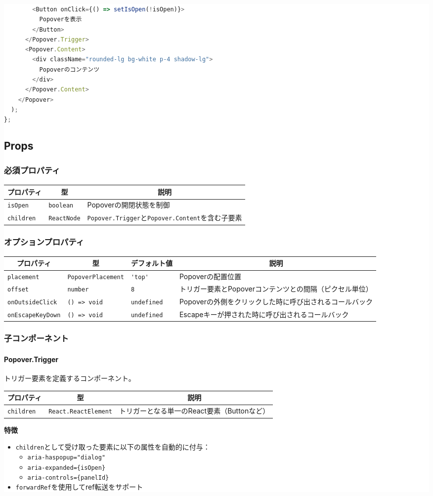 ```typescript
        <Button onClick={() => setIsOpen(!isOpen)}>
          Popoverを表示
        </Button>
      </Popover.Trigger>
      <Popover.Content>
        <div className="rounded-lg bg-white p-4 shadow-lg">
          Popoverのコンテンツ
        </div>
      </Popover.Content>
    </Popover>
  );
};
```

## Props

### 必須プロパティ

| プロパティ | 型          | 説明                                             |
| ---------- | ----------- | ------------------------------------------------ |
| `isOpen`   | `boolean`   | Popoverの開閉状態を制御                          |
| `children` | `ReactNode` | `Popover.Trigger`と`Popover.Content`を含む子要素 |

### オプションプロパティ

| プロパティ        | 型                 | デフォルト値 | 説明                                                    |
| ----------------- | ------------------ | ------------ | ------------------------------------------------------- |
| `placement`       | `PopoverPlacement` | `'top'`      | Popoverの配置位置                                       |
| `offset`          | `number`           | `8`          | トリガー要素とPopoverコンテンツとの間隔（ピクセル単位） |
| `onOutsideClick`  | `() => void`       | `undefined`  | Popoverの外側をクリックした時に呼び出されるコールバック |
| `onEscapeKeyDown` | `() => void`       | `undefined`  | Escapeキーが押された時に呼び出されるコールバック        |

### 子コンポーネント

#### Popover.Trigger

トリガー要素を定義するコンポーネント。

| プロパティ | 型                   | 説明                                        |
| ---------- | -------------------- | ------------------------------------------- |
| `children` | `React.ReactElement` | トリガーとなる単一のReact要素（Buttonなど） |

**特徴**

- `children`として受け取った要素に以下の属性を自動的に付与：
  - `aria-haspopup="dialog"`
  - `aria-expanded={isOpen}`
  - `aria-controls={panelId}`
- `forwardRef`を使用してref転送をサポート
